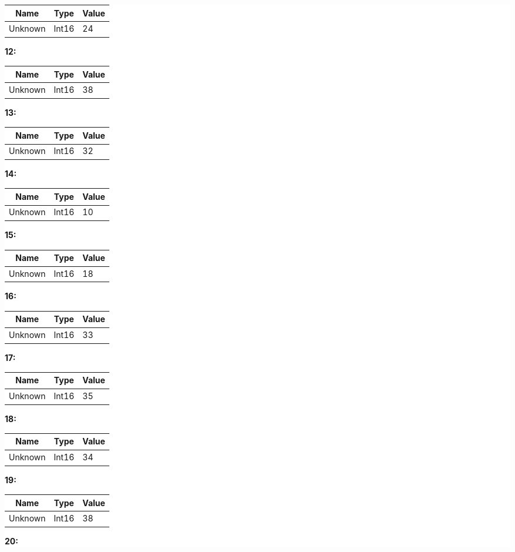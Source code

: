 Name	| Type	| Value
---	|---	|---	|
Unknown	|Int16	|24


**12:**

Name	| Type	| Value
---	|---	|---	|
Unknown	|Int16	|38


**13:**

Name	| Type	| Value
---	|---	|---	|
Unknown	|Int16	|32


**14:**

Name	| Type	| Value
---	|---	|---	|
Unknown	|Int16	|10


**15:**

Name	| Type	| Value
---	|---	|---	|
Unknown	|Int16	|18


**16:**

Name	| Type	| Value
---	|---	|---	|
Unknown	|Int16	|33


**17:**

Name	| Type	| Value
---	|---	|---	|
Unknown	|Int16	|35


**18:**

Name	| Type	| Value
---	|---	|---	|
Unknown	|Int16	|34


**19:**

Name	| Type	| Value
---	|---	|---	|
Unknown	|Int16	|38


**20:**
